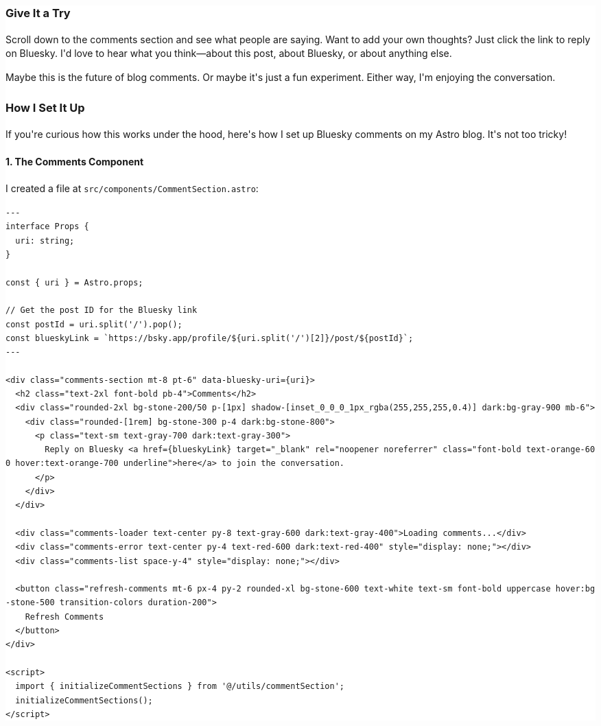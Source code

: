 ### Give It a Try

Scroll down to the comments section and see what people are saying. Want to add your own thoughts? Just click the link to reply on Bluesky. I'd love to hear what you think—about this post, about Bluesky, or about anything else.

Maybe this is the future of blog comments. Or maybe it's just a fun experiment. Either way, I'm enjoying the conversation.

### How I Set It Up

If you're curious how this works under the hood, here's how I set up Bluesky comments on my Astro blog. It's not too tricky!

#### 1. The Comments Component

I created a file at `src/components/CommentSection.astro`:

```astro
---
interface Props {
  uri: string;
}

const { uri } = Astro.props;

// Get the post ID for the Bluesky link
const postId = uri.split('/').pop();
const blueskyLink = `https://bsky.app/profile/${uri.split('/')[2]}/post/${postId}`;
---

<div class="comments-section mt-8 pt-6" data-bluesky-uri={uri}>
  <h2 class="text-2xl font-bold pb-4">Comments</h2>
  <div class="rounded-2xl bg-stone-200/50 p-[1px] shadow-[inset_0_0_0_1px_rgba(255,255,255,0.4)] dark:bg-gray-900 mb-6">
    <div class="rounded-[1rem] bg-stone-300 p-4 dark:bg-stone-800">
      <p class="text-sm text-gray-700 dark:text-gray-300">
        Reply on Bluesky <a href={blueskyLink} target="_blank" rel="noopener noreferrer" class="font-bold text-orange-600 hover:text-orange-700 underline">here</a> to join the conversation.
      </p>
    </div>
  </div>

  <div class="comments-loader text-center py-8 text-gray-600 dark:text-gray-400">Loading comments...</div>
  <div class="comments-error text-center py-4 text-red-600 dark:text-red-400" style="display: none;"></div>
  <div class="comments-list space-y-4" style="display: none;"></div>

  <button class="refresh-comments mt-6 px-4 py-2 rounded-xl bg-stone-600 text-white text-sm font-bold uppercase hover:bg-stone-500 transition-colors duration-200">
    Refresh Comments
  </button>
</div>

<script>
  import { initializeCommentSections } from '@/utils/commentSection';
  initializeCommentSections();
</script>
```
